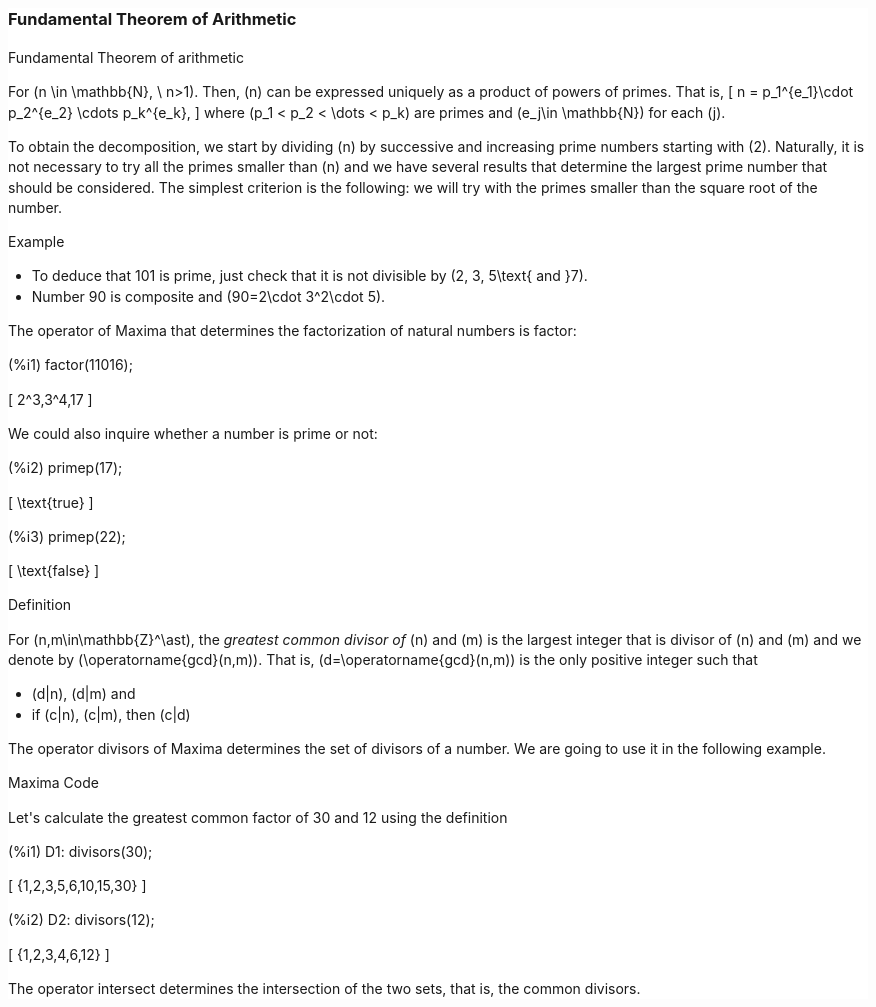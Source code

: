 ### Fundamental Theorem of Arithmetic

Fundamental Theorem of arithmetic

For \(n \in \mathbb{N}, \ n>1\). Then, \(n\) can be expressed uniquely as a product of powers of primes. That is, \[ n = p_1^{e_1}\cdot p_2^{e_2} \cdots p_k^{e_k}, \] where \(p_1 < p_2 < \dots < p_k\) are primes and \(e_j\in \mathbb{N}\) for each \(j\).

To obtain the decomposition, we start by dividing \(n\) by successive and increasing prime numbers ​​starting with \(2\). Naturally, it is not necessary to try all the primes smaller than \(n\) and we have several results that determine the largest prime number that should be considered. The simplest criterion is the following: we will try with the primes smaller than the square root of the number.

Example

- To deduce that 101 is prime, just check that it is not divisible by \(2, 3, 5\text{ and }7\).
- Number 90 is composite and \(90=2\cdot 3^2\cdot 5\).

The operator of Maxima that determines the factorization of natural numbers is factor:

(%i1) factor(11016);

\[ 2^3\,3^4\,17 \]

We could also inquire whether a number is prime or not:

(%i2) primep(17);

\[ \text{true} \]

(%i3) primep(22);

\[ \text{false} \]

Definition

For \(n,m\in\mathbb{Z}^\ast\), the _greatest_ _common divisor of_ \(n\) and \(m\) is the largest integer that is divisor of \(n\) and \(m\) and we denote by \(\operatorname{gcd}(n,m)\). That is, \(d=\operatorname{gcd}(n,m)\) is the only positive integer such that

- \(d|n\), \(d|m\) and
- if \(c|n\), \(c|m\), then \(c|d\)

The operator divisors of Maxima determines the set of divisors of a number. We are going to use it in the following example.

  

Maxima Code

Let's calculate the greatest common factor of 30 and 12 using the definition

(%i1) D1: divisors(30);

\[ \{1,2,3,5,6,10,15,30\} \]

(%i2) D2: divisors(12);

\[ \{1,2,3,4,6,12\} \]

The operator intersect determines the intersection of the two sets, that is, the common divisors.
